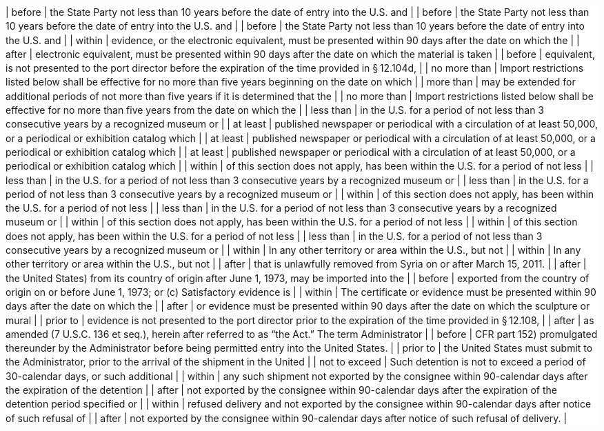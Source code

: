 | before        | the State Party not less than 10 years before the date of entry into the U.S. and                                                  |
| before        | the State Party not less than 10 years before the date of entry into the U.S. and                                                  |
| before        | the State Party not less than 10 years before the date of entry into the U.S. and                                                  |
| within        | evidence, or the electronic equivalent, must be presented within 90 days after the date on which the                               |
| after         | electronic equivalent, must be presented within 90 days after the date on which the material is taken                              |
| before        | equivalent, is not presented to the port director before the expiration of the time provided in &#167;&#8201;12.104d,              |
| no more than  | Import restrictions listed below shall be effective for  no more than five years beginning on the date on which                    |
| more than     | may be extended for additional periods of not more than five years if it is determined that the                                    |
| no more than  | Import restrictions listed below shall be effective for  no more than five years from the date on which the                        |
| less than     | in the U.S. for a period of not less than 3 consecutive years by a recognized museum or                                            |
| at least      | published newspaper or periodical with a circulation of at least 50,000, or a periodical or exhibition catalog which               |
| at least      | published newspaper or periodical with a circulation of at least 50,000, or a periodical or exhibition catalog which               |
| at least      | published newspaper or periodical with a circulation of at least 50,000, or a periodical or exhibition catalog which               |
| within        | of this section does not apply, has been within the U.S. for a period of not less                                                  |
| less than     | in the U.S. for a period of not less than 3 consecutive years by a recognized museum or                                            |
| less than     | in the U.S. for a period of not less than 3 consecutive years by a recognized museum or                                            |
| within        | of this section does not apply, has been within the U.S. for a period of not less                                                  |
| less than     | in the U.S. for a period of not less than 3 consecutive years by a recognized museum or                                            |
| within        | of this section does not apply, has been within the U.S. for a period of not less                                                  |
| within        | of this section does not apply, has been within the U.S. for a period of not less                                                  |
| less than     | in the U.S. for a period of not less than 3 consecutive years by a recognized museum or                                            |
| within        | In any other territory or area  within  the U.S., but not                                                                          |
| within        | In any other territory or area  within  the U.S., but not                                                                          |
| after         | that is unlawfully removed from Syria on or after  March 15, 2011.                                                                 |
| after         | the United States) from its country of origin after June 1, 1973, may be imported into the                                         |
| before        | exported from the country of origin on or before June 1, 1973; or (c) Satisfactory evidence is                                     |
| within        | The certificate or evidence must be presented  within 90 days after the date on which the                                          |
| after         | or evidence must be presented within 90 days after the date on which the sculpture or mural                                        |
| prior to      | evidence is not presented to the port director prior to the expiration of the time provided in &#167;&#8201;12.108,                |
| after         | as amended (7 U.S.C. 136 et seq.), herein after referred to as &#8220;the Act.&#8221; The term Administrator                       |
| before        | CFR part 152) promulgated thereunder by the Administrator before  being permitted entry into the United States.                    |
| prior to      | the United States must submit to the Administrator, prior to the arrival of the shipment in the United                             |
| not to exceed | Such detention is  not to exceed a period of 30-calendar days, or such additional                                                  |
| within        | any such shipment not exported by the consignee within 90-calendar days after the expiration of the detention                      |
| after         | not exported by the consignee within 90-calendar days after the expiration of the detention period specified or                    |
| within        | refused delivery and not exported by the consignee within 90-calendar days after notice of such refusal of                         |
| after         | not exported by the consignee within 90-calendar days after  notice of such refusal of delivery.                                   |
